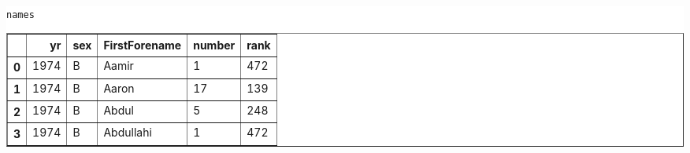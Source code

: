 

```python
names
```




<div>
<style scoped>
    .dataframe tbody tr th:only-of-type {
        vertical-align: middle;
    }

    .dataframe tbody tr th {
        vertical-align: top;
    }

    .dataframe thead th {
        text-align: right;
    }
</style>
<table border="1" class="dataframe">
  <thead>
    <tr style="text-align: right;">
      <th></th>
      <th>yr</th>
      <th>sex</th>
      <th>FirstForename</th>
      <th>number</th>
      <th>rank</th>
    </tr>
  </thead>
  <tbody>
    <tr>
      <th>0</th>
      <td>1974</td>
      <td>B</td>
      <td>Aamir</td>
      <td>1</td>
      <td>472</td>
    </tr>
    <tr>
      <th>1</th>
      <td>1974</td>
      <td>B</td>
      <td>Aaron</td>
      <td>17</td>
      <td>139</td>
    </tr>
    <tr>
      <th>2</th>
      <td>1974</td>
      <td>B</td>
      <td>Abdul</td>
      <td>5</td>
      <td>248</td>
    </tr>
    <tr>
      <th>3</th>
      <td>1974</td>
      <td>B</td>
      <td>Abdullahi</td>
      <td>1</td>
      <td>472</td>
    </tr>
    <tr>
